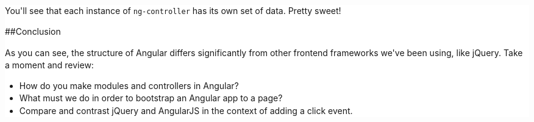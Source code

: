 You'll see that each instance of `ng-controller` has its own set of data. Pretty sweet!

##Conclusion

As you can see, the structure of Angular differs significantly from other frontend frameworks we've been using, like jQuery. Take a moment and review:

* How do you make modules and controllers in Angular?
* What must we do in order to bootstrap an Angular app to a page?
* Compare and contrast jQuery and AngularJS in the context of adding a click event.
